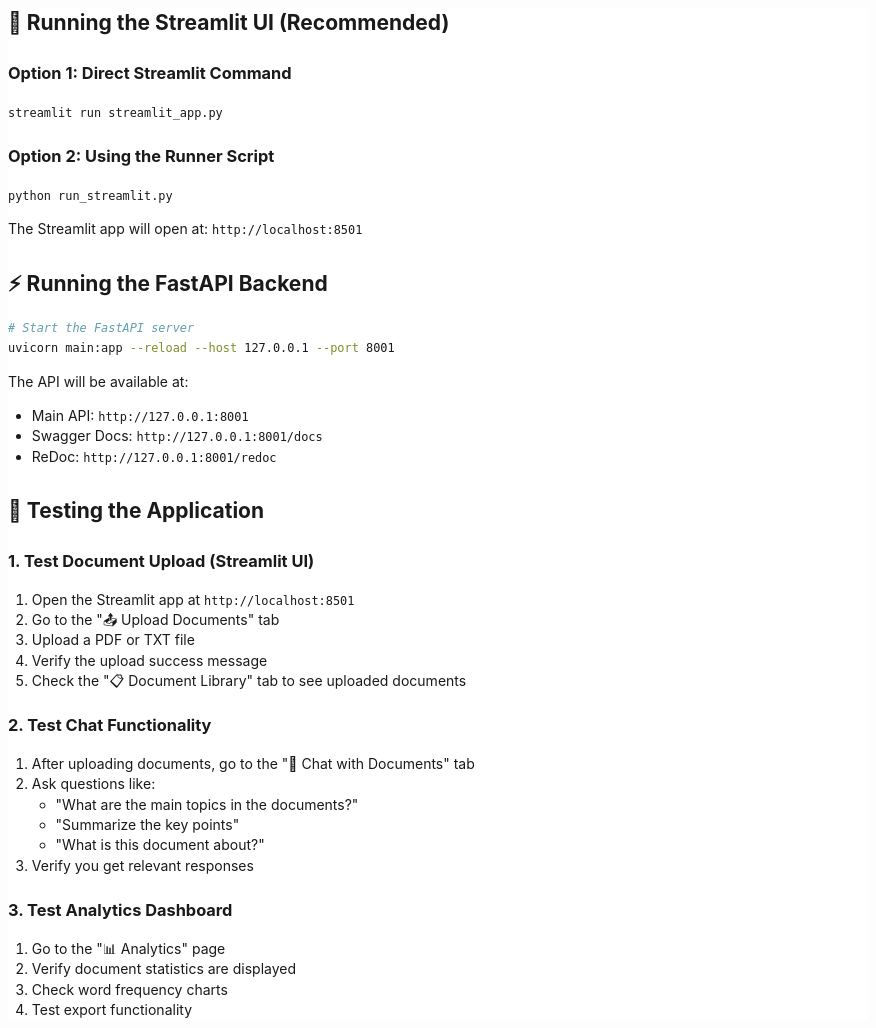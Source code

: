 ## 🎨 Running the Streamlit UI (Recommended)

### Option 1: Direct Streamlit Command
```bash
streamlit run streamlit_app.py
```

### Option 2: Using the Runner Script
```bash
python run_streamlit.py
```

The Streamlit app will open at: `http://localhost:8501`

## ⚡ Running the FastAPI Backend

```bash
# Start the FastAPI server
uvicorn main:app --reload --host 127.0.0.1 --port 8001
```

The API will be available at:
- Main API: `http://127.0.0.1:8001`
- Swagger Docs: `http://127.0.0.1:8001/docs`
- ReDoc: `http://127.0.0.1:8001/redoc`

## 🧪 Testing the Application

### 1. Test Document Upload (Streamlit UI)

1. Open the Streamlit app at `http://localhost:8501`
2. Go to the "📤 Upload Documents" tab
3. Upload a PDF or TXT file
4. Verify the upload success message
5. Check the "📋 Document Library" tab to see uploaded documents

### 2. Test Chat Functionality

1. After uploading documents, go to the "💬 Chat with Documents" tab
2. Ask questions like:
   - "What are the main topics in the documents?"
   - "Summarize the key points"
   - "What is this document about?"
3. Verify you get relevant responses

### 3. Test Analytics Dashboard

1. Go to the "📊 Analytics" page
2. Verify document statistics are displayed
3. Check word frequency charts
4. Test export functionality
